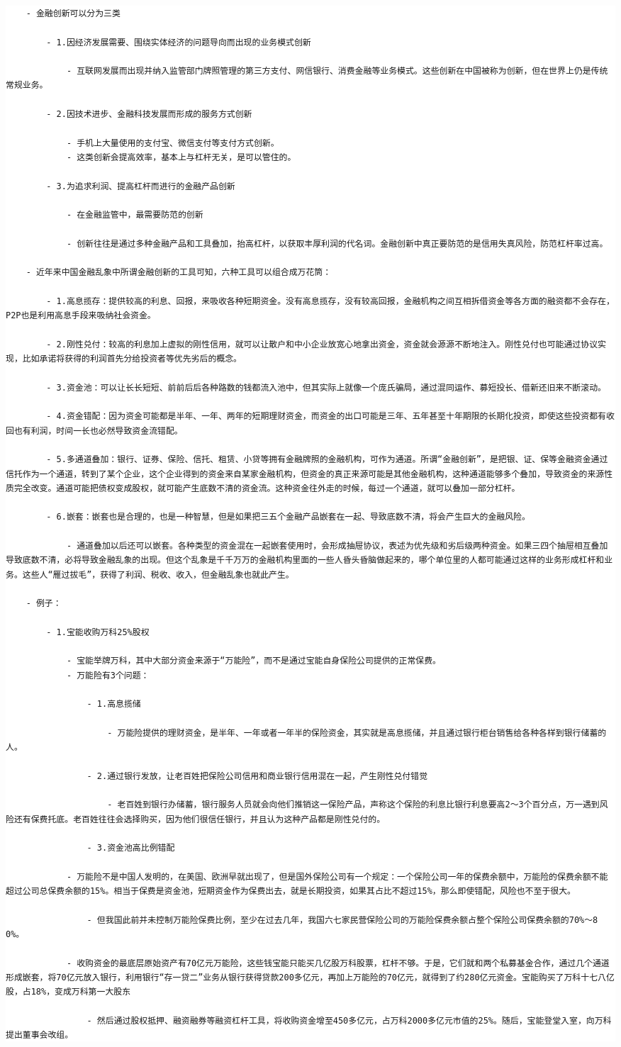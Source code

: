         - 金融创新可以分为三类

            - 1.因经济发展需要、围绕实体经济的问题导向而出现的业务模式创新

                - 互联网发展而出现并纳入监管部门牌照管理的第三方支付、网信银行、消费金融等业务模式。这些创新在中国被称为创新，但在世界上仍是传统常规业务。

            - 2.因技术进步、金融科技发展而形成的服务方式创新

                - 手机上大量使用的支付宝、微信支付等支付方式创新。
                - 这类创新会提高效率，基本上与杠杆无关，是可以管住的。

            - 3.为追求利润、提高杠杆而进行的金融产品创新

                - 在金融监管中，最需要防范的创新

                - 创新往往是通过多种金融产品和工具叠加，抬高杠杆，以获取丰厚利润的代名词。金融创新中真正要防范的是信用失真风险，防范杠杆率过高。

        - 近年来中国金融乱象中所谓金融创新的工具可知，六种工具可以组合成万花筒：

            - 1.高息揽存：提供较高的利息、回报，来吸收各种短期资金。没有高息揽存，没有较高回报，金融机构之间互相拆借资金等各方面的融资都不会存在，P2P也是利用高息手段来吸纳社会资金。

            - 2.刚性兑付：较高的利息加上虚拟的刚性信用，就可以让散户和中小企业放宽心地拿出资金，资金就会源源不断地注入。刚性兑付也可能通过协议实现，比如承诺将获得的利润首先分给投资者等优先劣后的概念。

            - 3.资金池：可以让长长短短、前前后后各种路数的钱都流入池中，但其实际上就像一个庞氏骗局，通过混同运作、募短投长、借新还旧来不断滚动。

            - 4.资金错配：因为资金可能都是半年、一年、两年的短期理财资金，而资金的出口可能是三年、五年甚至十年期限的长期化投资，即使这些投资都有收回也有利润，时间一长也必然导致资金流错配。

            - 5.多通道叠加：银行、证券、保险、信托、租赁、小贷等拥有金融牌照的金融机构，可作为通道。所谓“金融创新”，是把银、证、保等金融资金通过信托作为一个通道，转到了某个企业，这个企业得到的资金来自某家金融机构，但资金的真正来源可能是其他金融机构，这种通道能够多个叠加，导致资金的来源性质完全改变。通道可能把债权变成股权，就可能产生底数不清的资金流。这种资金往外走的时候，每过一个通道，就可以叠加一部分杠杆。

            - 6.嵌套：嵌套也是合理的，也是一种智慧，但是如果把三五个金融产品嵌套在一起、导致底数不清，将会产生巨大的金融风险。

                - 通道叠加以后还可以嵌套。各种类型的资金混在一起嵌套使用时，会形成抽屉协议，表述为优先级和劣后级两种资金。如果三四个抽屉相互叠加导致底数不清，必将导致金融乱象的出现。但这个乱象是千千万万的金融机构里面的一些人昏头昏脑做起来的，哪个单位里的人都可能通过这样的业务形成杠杆和业务。这些人“雁过拔毛”，获得了利润、税收、收入，但金融乱象也就此产生。

        - 例子：

            - 1.宝能收购万科25%股权

                - 宝能举牌万科，其中大部分资金来源于“万能险”，而不是通过宝能自身保险公司提供的正常保费。
                - 万能险有3个问题：

                    - 1.高息揽储

                        - 万能险提供的理财资金，是半年、一年或者一年半的保险资金，其实就是高息揽储，并且通过银行柜台销售给各种各样到银行储蓄的人。

                    - 2.通过银行发放，让老百姓把保险公司信用和商业银行信用混在一起，产生刚性兑付错觉

                        - 老百姓到银行办储蓄，银行服务人员就会向他们推销这一保险产品，声称这个保险的利息比银行利息要高2～3个百分点，万一遇到风险还有保费托底。老百姓往往会选择购买，因为他们很信任银行，并且认为这种产品都是刚性兑付的。

                    - 3.资金池高比例错配

                - 万能险不是中国人发明的，在美国、欧洲早就出现了，但是国外保险公司有一个规定：一个保险公司一年的保费余额中，万能险的保费余额不能超过公司总保费余额的15%。相当于保费是资金池，短期资金作为保费出去，就是长期投资，如果其占比不超过15%，那么即使错配，风险也不至于很大。

                    - 但我国此前并未控制万能险保费比例，至少在过去几年，我国六七家民营保险公司的万能险保费余额占整个保险公司保费余额的70%～80%。

                - 收购资金的最底层原始资产有70亿元万能险，这些钱宝能只能买几亿股万科股票，杠杆不够。于是，它们就和两个私募基金合作，通过几个通道形成嵌套，将70亿元放入银行，利用银行“存一贷二”业务从银行获得贷款200多亿元，再加上万能险的70亿元，就得到了约280亿元资金。宝能购买了万科十七八亿股，占18%，变成万科第一大股东

                    - 然后通过股权抵押、融资融券等融资杠杆工具，将收购资金增至450多亿元，占万科2000多亿元市值的25%。随后，宝能登堂入室，向万科提出董事会改组。
